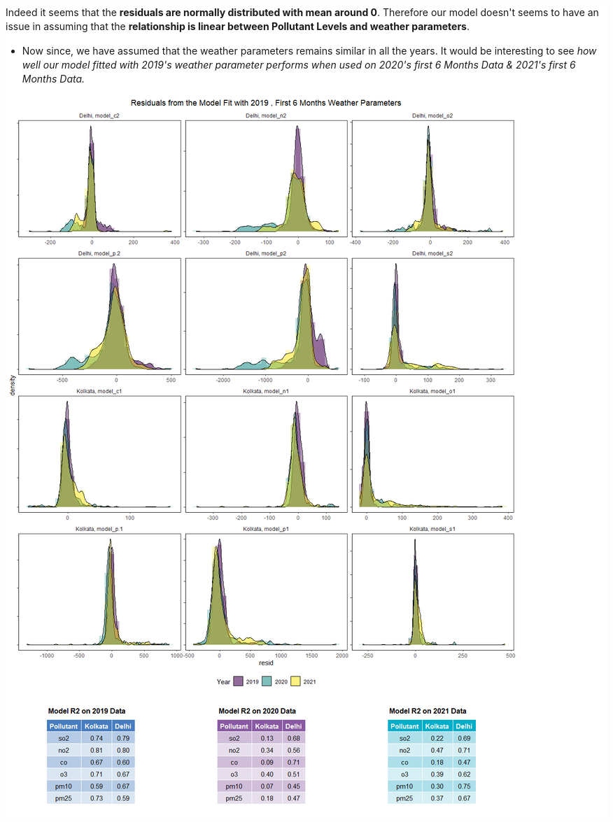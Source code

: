 Indeed it seems that the **residuals are normally distributed with mean around 0**. Therefore our model doesn't seems to have an issue in assuming that the **relationship is linear between Pollutant Levels and weather parameters**.

-   Now since, we have assumed that the weather parameters remains similar in all the years. It would be interesting to see *how well our model fitted with 2019's weather parameter performs when used on 2020's first 6 Months Data & 2021's first 6 Months Data.*

![](Analysis_Report_files/figure-html/Model_2019_resid_and_predict_resid-1.png)
